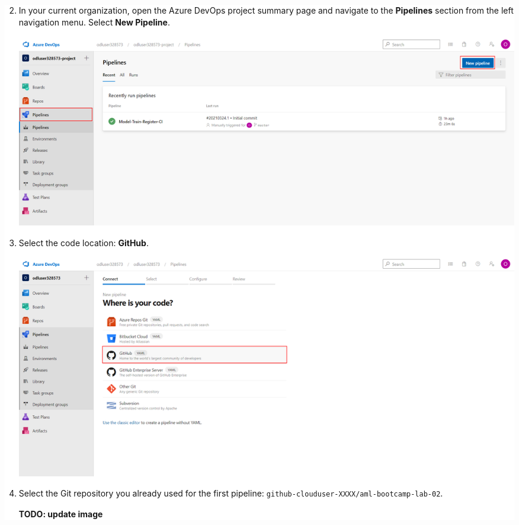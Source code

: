2. In your current organization, open the Azure DevOps project summary page and navigate to the **Pipelines** section from the left navigation menu. Select **New Pipeline**.

    ![Create Azure DevOps pipeline](../../day-03/media/027-newreleasepipeline.png)

3. Select the code location: **GitHub**.

    ![Connect to repository](../../day-03/media/014-createpipeline.png)

4. Select the Git repository you already used for the first pipeline: `github-clouduser-XXXX/aml-bootcamp-lab-02`.

    **TODO:  update image**